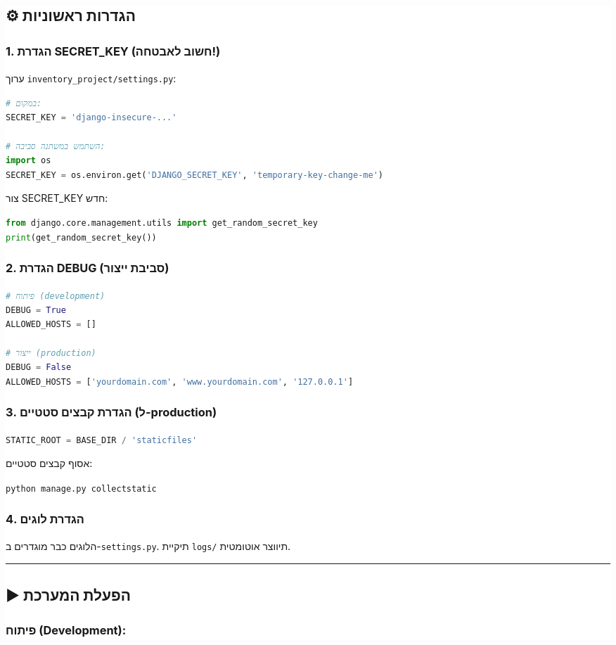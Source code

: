 
## ⚙️ הגדרות ראשוניות

### 1. הגדרת SECRET_KEY (חשוב לאבטחה!)

ערוך `inventory_project/settings.py`:

```python
# במקום:
SECRET_KEY = 'django-insecure-...'

# השתמש במשתנה סביבה:
import os
SECRET_KEY = os.environ.get('DJANGO_SECRET_KEY', 'temporary-key-change-me')
```

צור SECRET_KEY חדש:
```python
from django.core.management.utils import get_random_secret_key
print(get_random_secret_key())
```

### 2. הגדרת DEBUG (סביבת ייצור)

```python
# פיתוח (development)
DEBUG = True
ALLOWED_HOSTS = []

# ייצור (production)
DEBUG = False
ALLOWED_HOSTS = ['yourdomain.com', 'www.yourdomain.com', '127.0.0.1']
```

### 3. הגדרת קבצים סטטיים (ל-production)

```python
STATIC_ROOT = BASE_DIR / 'staticfiles'
```

אסוף קבצים סטטיים:
```bash
python manage.py collectstatic
```

### 4. הגדרת לוגים

הלוגים כבר מוגדרים ב-`settings.py`. תיקיית `logs/` תיווצר אוטומטית.

---

## ▶️ הפעלת המערכת

### פיתוח (Development):
